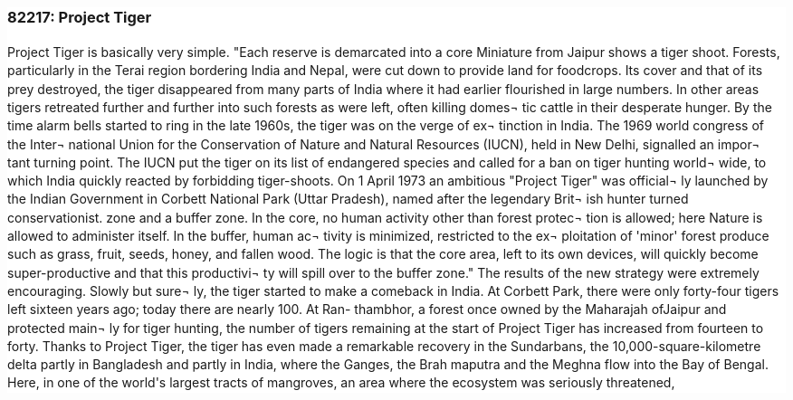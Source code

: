 
### 82217: Project Tiger

Project Tiger is basically very simple.
"Each reserve is demarcated into a core
Miniature from Jaipur shows a tiger shoot.
Forests, particularly in the Terai
region bordering India and Nepal, were
cut down to provide land for foodcrops.
Its cover and that of its prey destroyed,
the tiger disappeared from many parts of
India where it had earlier flourished in
large numbers. In other areas tigers
retreated further and further into such
forests as were left, often killing domes¬
tic cattle in their desperate hunger. By the
time alarm bells started to ring in the late
1960s, the tiger was on the verge of ex¬
tinction in India.
The 1969 world congress of the Inter¬
national Union for the Conservation of
Nature and Natural Resources (IUCN),
held in New Delhi, signalled an impor¬
tant turning point. The IUCN put the
tiger on its list of endangered species and
called for a ban on tiger hunting world¬
wide, to which India quickly reacted by
forbidding tiger-shoots. On 1 April 1973
an ambitious "Project Tiger" was official¬
ly launched by the Indian Government
in Corbett National Park (Uttar
Pradesh), named after the legendary Brit¬
ish hunter turned conservationist.
zone and a buffer zone. In the core, no
human activity other than forest protec¬
tion is allowed; here Nature is allowed to
administer itself. In the buffer, human ac¬
tivity is minimized, restricted to the ex¬
ploitation of 'minor' forest produce such
as grass, fruit, seeds, honey, and fallen
wood. The logic is that the core area, left
to its own devices, will quickly become
super-productive and that this productivi¬
ty will spill over to the buffer zone."
The results of the new strategy were
extremely encouraging. Slowly but sure¬
ly, the tiger started to make a comeback
in India. At Corbett Park, there were
only forty-four tigers left sixteen years
ago; today there are nearly 100. At Ran-
thambhor, a forest once owned by the
Maharajah ofJaipur and protected main¬
ly for tiger hunting, the number of tigers
remaining at the start of Project Tiger has
increased from fourteen to forty.
Thanks to Project Tiger, the tiger has
even made a remarkable recovery in the
Sundarbans, the 10,000-square-kilometre
delta partly in Bangladesh and partly in
India, where the Ganges, the Brah
maputra and the Meghna flow into the
Bay of Bengal. Here, in one of the world's
largest tracts of mangroves, an area where
the ecosystem was seriously threatened,